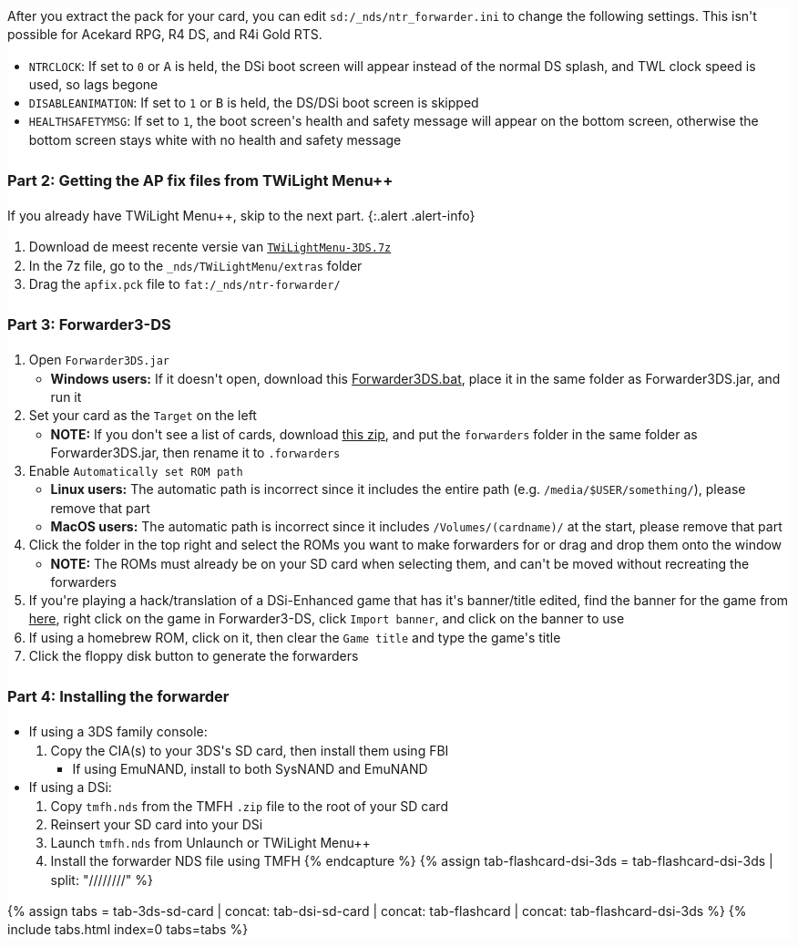 After you extract the pack for your card, you can edit `sd:/_nds/ntr_forwarder.ini` to change the following settings. This isn't possible for Acekard RPG, R4 DS, and R4i Gold RTS.
   - `NTRCLOCK`: If set to `0` or <kbd class="face">A</kbd> is held, the DSi boot screen will appear instead of the normal DS splash, and TWL clock speed is used, so lags begone
   - `DISABLEANIMATION`: If set to `1` or <kbd class="face">B</kbd> is held, the DS/DSi boot screen is skipped
   - `HEALTHSAFETYMSG`: If set to `1`, the boot screen's health and safety message will appear on the bottom screen, otherwise the bottom screen stays white with no health and safety message

### Part 2: Getting the AP fix files from TWiLight Menu++

If you already have TWiLight Menu++, skip to the next part.
{:.alert .alert-info}

1. Download de meest recente versie van [`TWiLightMenu-3DS.7z`](https://github.com/DS-Homebrew/TWiLightMenu/releases/latest/download/TWiLightMenu-3DS.7z)
1. In the 7z file, go to the `_nds/TWiLightMenu/extras` folder
1. Drag the `apfix.pck` file to `fat:/_nds/ntr-forwarder/`

### Part 3: Forwarder3-DS
1. Open `Forwarder3DS.jar`
   - **Windows users:** If it doesn't open, download this [Forwarder3DS.bat](/assets/files/Forwarder3DS.bat), place it in the same folder as Forwarder3DS.jar, and run it
1. Set your card as the `Target` on the left
   - **NOTE:** If you don't see a list of cards, download [this zip](https://github.com/Olmectron/olmectron.github.io/archive/master.zip), and put the `forwarders` folder in the same folder as Forwarder3DS.jar, then rename it to `.forwarders`
1. Enable `Automatically set ROM path`
   - **Linux users:** The automatic path is incorrect since it includes the entire path (e.g. `/media/$USER/something/`), please remove that part
   - **MacOS users:** The automatic path is incorrect since it includes `/Volumes/(cardname)/` at the start, please remove that part
1. Click the folder in the top right and select the ROMs you want to make forwarders for or drag and drop them onto the window
   - **NOTE:** The ROMs must already be on your SD card when selecting them, and can't be moved without recreating the forwarders
1. If you're playing a hack/translation of a DSi-Enhanced game that has it's banner/title edited, find the banner for the game from [here](https://www.dropbox.com/sh/igr47pr0q5bh4p5/AAA9Dy8VOGfBLUA6KdLDSDW-a?dl=0), right click on the game in Forwarder3-DS, click `Import banner`, and click on the banner to use
1. If using a homebrew ROM, click on it, then clear the `Game title` and type the game's title
1. Click the floppy disk button to generate the forwarders

### Part 4: Installing the forwarder

- If using a 3DS family console:
   1. Copy the CIA(s) to your 3DS's SD card, then install them using FBI
      - If using EmuNAND, install to both SysNAND and EmuNAND
- If using a DSi:
   1. Copy `tmfh.nds` from the TMFH `.zip` file to the root of your SD card
   1. Reinsert your SD card into your DSi
   1. Launch `tmfh.nds` from Unlaunch or TWiLight Menu++
   1. Install the forwarder NDS file using TMFH
{% endcapture %}
{% assign tab-flashcard-dsi-3ds = tab-flashcard-dsi-3ds | split: "////////" %}

{% assign tabs = tab-3ds-sd-card | concat: tab-dsi-sd-card | concat: tab-flashcard | concat: tab-flashcard-dsi-3ds %}
{% include tabs.html index=0 tabs=tabs %}
